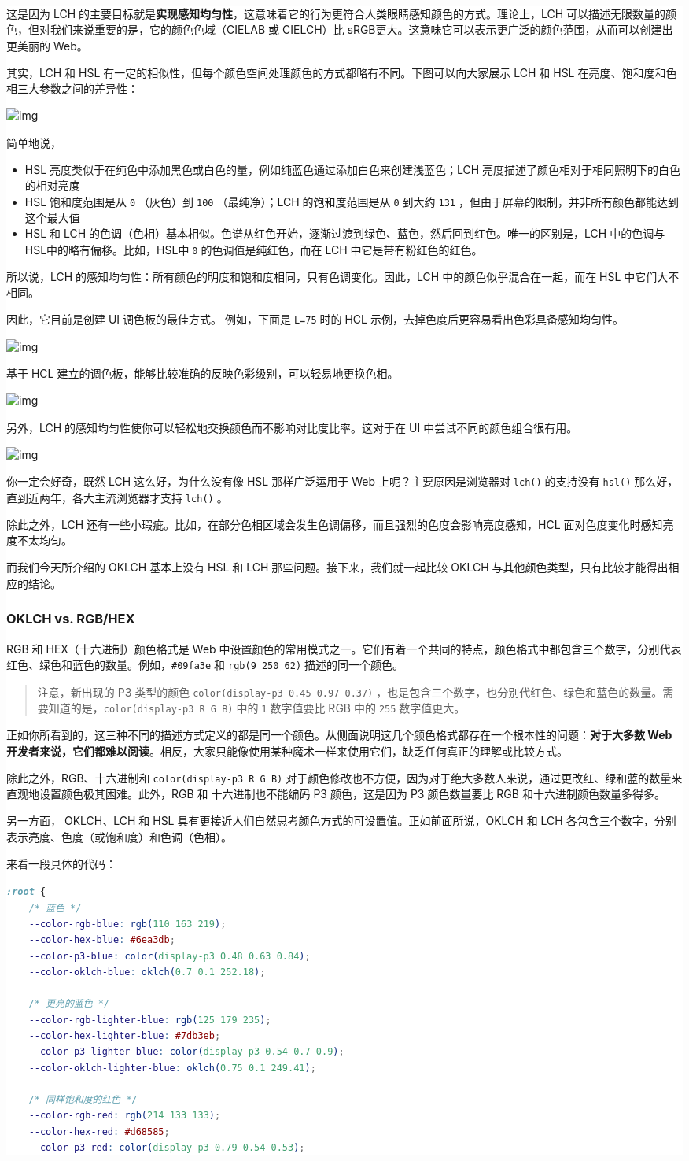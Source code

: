 这是因为 LCH 的主要目标就是**实现感知均匀性**，这意味着它的行为更符合人类眼睛感知颜色的方式。理论上，LCH 可以描述无限数量的颜色，但对我们来说重要的是，它的颜色色域（CIELAB 或 CIELCH）比 sRGB更大。这意味它可以表示更广泛的颜色范围，从而可以创建出更美丽的 Web。

其实，LCH 和 HSL 有一定的相似性，但每个颜色空间处理颜色的方式都略有不同。下图可以向大家展示 LCH 和 HSL 在亮度、饱和度和色相三大参数之间的差异性：

![img](https://p3-juejin.byteimg.com/tos-cn-i-k3u1fbpfcp/63ef5bcb43bb4087aaa305e35f807dde~tplv-k3u1fbpfcp-zoom-1.image)

简单地说，

*   HSL 亮度类似于在纯色中添加黑色或白色的量，例如纯蓝色通过添加白色来创建浅蓝色；LCH 亮度描述了颜色相对于相同照明下的白色的相对亮度
*   HSL 饱和度范围是从 `0` （灰色）到 `100` （最纯净）；LCH 的饱和度范围是从 `0` 到大约 `131` ，但由于屏幕的限制，并非所有颜色都能达到这个最大值
*   HSL 和 LCH 的色调（色相）基本相似。色谱从红色开始，逐渐过渡到绿色、蓝色，然后回到红色。唯一的区别是，LCH 中的色调与HSL中的略有偏移。比如，HSL中 `0` 的色调值是纯红色，而在 LCH 中它是带有粉红色的红色。

所以说，LCH 的感知均匀性：所有颜色的明度和饱和度相同，只有色调变化。因此，LCH 中的颜色似乎混合在一起，而在 HSL 中它们大不相同。

因此，它目前是创建 UI 调色板的最佳方式。 例如，下面是 `L=75` 时的 HCL 示例，去掉色度后更容易看出色彩具备感知均匀性。

![img](https://p3-juejin.byteimg.com/tos-cn-i-k3u1fbpfcp/448bad9d7fcb47cf99610f85a634d3e6~tplv-k3u1fbpfcp-zoom-1.image)

基于 HCL 建立的调色板，能够比较准确的反映色彩级别，可以轻易地更换色相。

![img](https://p3-juejin.byteimg.com/tos-cn-i-k3u1fbpfcp/d1463de5c4164ddbac96306164b44cf6~tplv-k3u1fbpfcp-zoom-1.image)

另外，LCH 的感知均匀性使你可以轻松地交换颜色而不影响对比度比率。这对于在 UI 中尝试不同的颜色组合很有用。

![img](https://p3-juejin.byteimg.com/tos-cn-i-k3u1fbpfcp/f50fd1272cf44b58911e5799d9976125~tplv-k3u1fbpfcp-zoom-1.image)

你一定会好奇，既然 LCH 这么好，为什么没有像 HSL 那样广泛运用于 Web 上呢？主要原因是浏览器对 `lch()` 的支持没有 `hsl()` 那么好，直到近两年，各大主流浏览器才支持 `lch()` 。

除此之外，LCH 还有一些小瑕疵。比如，在部分色相区域会发生色调偏移，而且强烈的色度会影响亮度感知，HCL 面对色度变化时感知亮度不太均匀。

而我们今天所介绍的 OKLCH 基本上没有 HSL 和 LCH 那些问题。接下来，我们就一起比较 OKLCH 与其他颜色类型，只有比较才能得出相应的结论。

### OKLCH vs. RGB/HEX

RGB 和 HEX（十六进制）颜色格式是 Web 中设置颜色的常用模式之一。它们有着一个共同的特点，颜色格式中都包含三个数字，分别代表红色、绿色和蓝色的数量。例如，`#09fa3e` 和 `rgb(9 250 62)` 描述的同一个颜色。

> 注意，新出现的 P3 类型的颜色 `color(display-p3 0.45 0.97 0.37)` ，也是包含三个数字，也分别代红色、绿色和蓝色的数量。需要知道的是，`color(display-p3 R G B)` 中的 `1` 数字值要比 RGB 中的 `255` 数字值更大。

正如你所看到的，这三种不同的描述方式定义的都是同一个颜色。从侧面说明这几个颜色格式都存在一个根本性的问题：**对于大多数 Web 开发者来说，它们都难以阅读**。相反，大家只能像使用某种魔术一样来使用它们，缺乏任何真正的理解或比较方式。

除此之外，RGB、十六进制和 `color(display-p3 R G B)` 对于颜色修改也不方便，因为对于绝大多数人来说，通过更改红、绿和蓝的数量来直观地设置颜色极其困难。此外，RGB 和 十六进制也不能编码 P3 颜色，这是因为 P3 颜色数量要比 RGB 和十六进制颜色数量多得多。

另一方面， OKLCH、LCH 和 HSL 具有更接近人们自然思考颜色方式的可设置值。正如前面所说，OKLCH 和 LCH 各包含三个数字，分别表示亮度、色度（或饱和度）和色调（色相）。

来看一段具体的代码：

```CSS
:root {
    /* 蓝色 */
    --color-rgb-blue: rgb(110 163 219);
    --color-hex-blue: #6ea3db;
    --color-p3-blue: color(display-p3 0.48 0.63 0.84);
    --color-oklch-blue: oklch(0.7 0.1 252.18);
    
    /* 更亮的蓝色 */
    --color-rgb-lighter-blue: rgb(125 179 235);
    --color-hex-lighter-blue: #7db3eb;
    --color-p3-lighter-blue: color(display-p3 0.54 0.7 0.9);
    --color-oklch-lighter-blue: oklch(0.75 0.1 249.41);
    
    /* 同样饱和度的红色 */
    --color-rgb-red: rgb(214 133 133);
    --color-hex-red: #d68585;
    --color-p3-red: color(display-p3 0.79 0.54 0.53);
```
